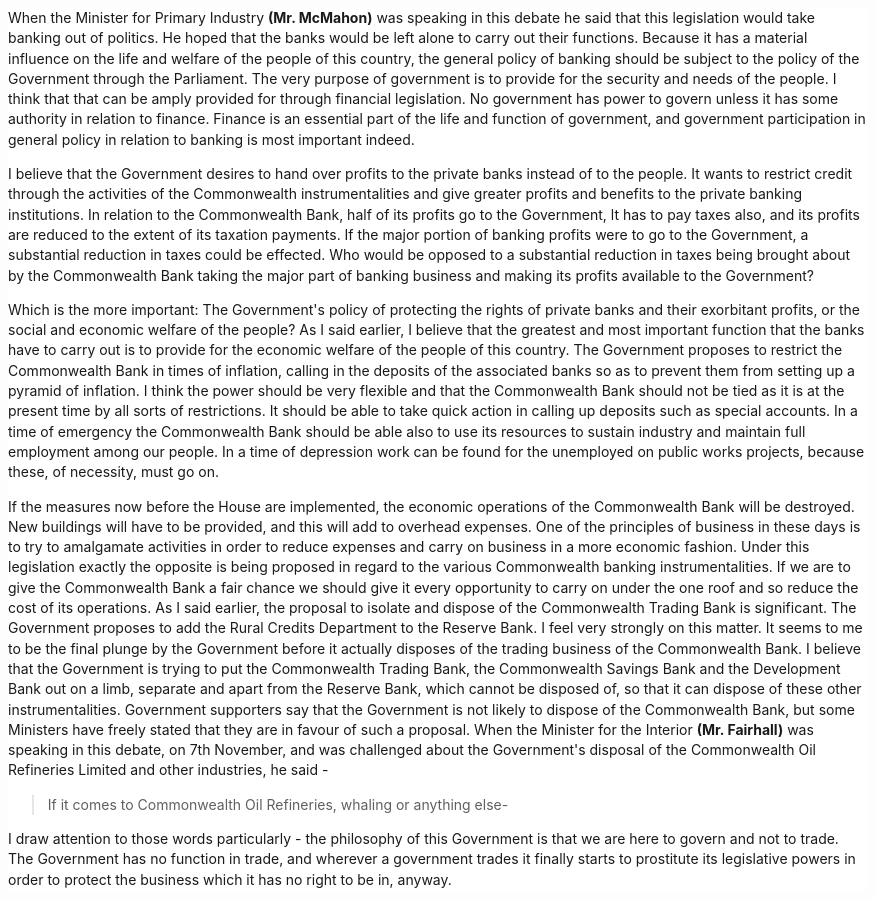 When the Minister for Primary Industry  **(Mr. McMahon)**  was speaking in this debate he said that this legislation would take banking out of politics. He hoped that the banks would be left alone to carry out their functions. Because it has a material influence on the life and welfare of the people of this country, the general policy of banking should be subject to the policy of the Government through the Parliament. The very purpose of government is to provide for the security and needs of the people. I think that that can be amply provided for through financial legislation. No government has power to govern unless it has some authority in relation to finance. Finance is an essential part of the life and function of government, and government participation in general policy in relation to banking is most important indeed. 

I believe that the Government desires to hand over profits to the private banks instead of to the people. It wants to restrict credit through the activities of the Commonwealth instrumentalities and give greater profits and benefits to the private banking institutions. In relation to the Commonwealth Bank, half of its profits go to the Government, lt has to pay taxes also, and its profits are reduced to the extent of its taxation payments. If the major portion of banking profits were to go to the Government, a substantial reduction in taxes could be effected. Who would be opposed to a substantial reduction in taxes being brought about by the Commonwealth Bank taking the major part of banking business and making its profits available to the Government? 

Which is the more important: The Government's policy of protecting the rights of private banks and their exorbitant profits, or the social and economic welfare of the people? As I said earlier, I believe that the greatest and most important function that the banks have to carry out is to provide for the economic welfare of the people of this country. The Government proposes to restrict the Commonwealth Bank in times of inflation, calling in the deposits of the associated banks so as to prevent them from setting up a pyramid of inflation. I think the power should be very flexible and that the Commonwealth Bank should not be tied as it is at the present time by all sorts of restrictions. It should be able to take quick action in calling up deposits such as special accounts. In a time of emergency the Commonwealth Bank should be able also to use its resources to sustain industry and maintain full employment among our people. In a time of depression work can be found for the unemployed on public works projects, because these, of necessity, must go on. 

If the measures now before the House are implemented, the economic operations of the Commonwealth Bank will be destroyed. New buildings will have to be provided, and this will add to overhead expenses. One of the principles of business in these days is to try to amalgamate activities in order to reduce expenses and carry on business in a more economic fashion. Under this legislation exactly the opposite is being proposed in regard to the various Commonwealth banking instrumentalities. If we are to give the Commonwealth Bank a fair chance we should give it every opportunity to carry on under the one roof and so reduce the cost of its operations. As I said earlier, the proposal to isolate and dispose of the Commonwealth Trading Bank is significant. The Government proposes to add the Rural Credits Department to the Reserve Bank. I feel very strongly on this matter. It seems to me to be the final plunge by the Government before it actually disposes of the trading business of the Commonwealth Bank. I believe that the Government is trying to put the Commonwealth Trading Bank, the Commonwealth Savings Bank and the Development Bank out on a limb, separate and apart from the Reserve Bank, which cannot be disposed of, so that it can dispose of these other instrumentalities. Government supporters say that the Government is not likely to dispose of the Commonwealth Bank, but some Ministers have freely stated that they are in favour of such a proposal. When the Minister for the Interior  **(Mr. Fairhall)**  was speaking in this debate, on 7th November, and was challenged about the Government's disposal of the Commonwealth Oil Refineries Limited and other industries, he said - 

  >If it comes to Commonwealth Oil Refineries, whaling or anything else- 

I draw attention to those words particularly -  the philosophy of this Government is that we are here to govern and not to trade. The Government has no function in trade, and wherever a government trades it finally starts to prostitute its legislative powers in order to protect the business which it has no right to be in, anyway. 
